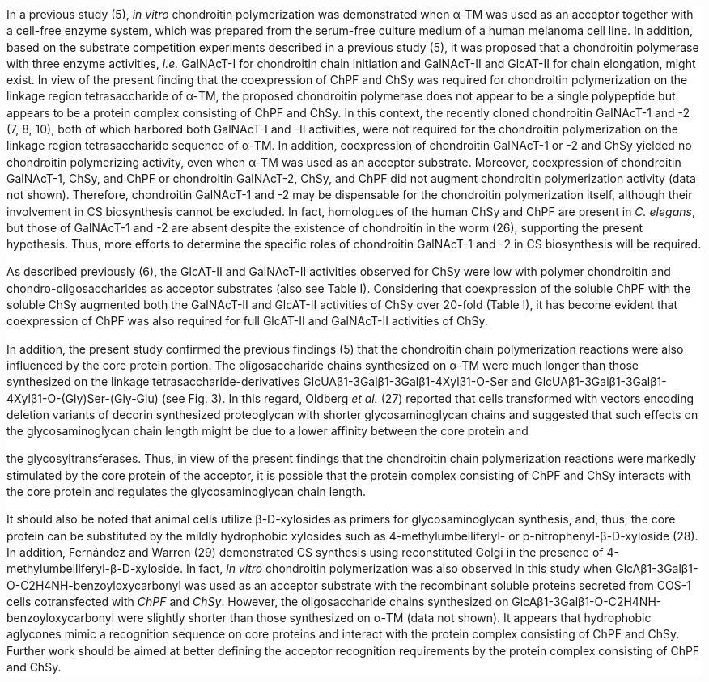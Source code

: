 In a previous study (5), *in vitro* chondroitin polymerization was demonstrated when α-TM was used as an acceptor together with a cell-free enzyme system, which was prepared from the serum-free culture medium of a human melanoma cell line. In addition, based on the substrate competition experiments described in a previous study (5), it was proposed that a chondroitin polymerase with three enzyme activities, *i.e.* GalNAcT-I for chondroitin chain initiation and GalNAcT-II and GlcAT-II for chain elongation, might exist. In view of the present finding that the coexpression of ChPF and ChSy was required for chondroitin polymerization on the linkage region tetrasaccharide of α-TM, the proposed chondroitin polymerase does not appear to be a single polypeptide but appears to be a protein complex consisting of ChPF and ChSy. In this context, the recently cloned chondroitin GalNAcT-1 and -2 (7, 8, 10), both of which harbored both GalNAcT-I and -II activities, were not required for the chondroitin polymerization on the linkage region tetrasaccharide sequence of α-TM. In addition, coexpression of chondroitin GalNAcT-1 or -2 and ChSy yielded no chondroitin polymerizing activity, even when α-TM was used as an acceptor substrate. Moreover, coexpression of chondroitin GalNAcT-1, ChSy, and ChPF or chondroitin GalNAcT-2, ChSy, and ChPF did not augment chondroitin polymerization activity (data not shown). Therefore, chondroitin GalNAcT-1 and -2 may be dispensable for the chondroitin polymerization itself, although their involvement in CS biosynthesis cannot be excluded. In fact, homologues of the human ChSy and ChPF are present in *C. elegans*, but those of GalNAcT-1 and -2 are absent despite the existence of chondroitin in the worm (26), supporting the present hypothesis. Thus, more efforts to determine the specific roles of chondroitin GalNAcT-1 and -2 in CS biosynthesis will be required.

As described previously (6), the GlcAT-II and GalNAcT-II activities observed for ChSy were low with polymer chondroitin and chondro-oligosaccharides as acceptor substrates (also see Table I). Considering that coexpression of the soluble ChPF with the soluble ChSy augmented both the GalNAcT-II and GlcAT-II activities of ChSy over 20-fold (Table I), it has become evident that coexpression of ChPF was also required for full GlcAT-II and GalNAcT-II activities of ChSy.

In addition, the present study confirmed the previous findings (5) that the chondroitin chain polymerization reactions were also influenced by the core protein portion. The oligosaccharide chains synthesized on α-TM were much longer than those synthesized on the linkage tetrasaccharide-derivatives GlcUAβ1-3Galβ1-3Galβ1-4Xylβ1-O-Ser and GlcUAβ1-3Galβ1-3Galβ1-4Xylβ1-O-(Gly)Ser-(Gly-Glu) (see Fig. 3). In this regard, Oldberg *et al.* (27) reported that cells transformed with vectors encoding deletion variants of decorin synthesized proteoglycan with shorter glycosaminoglycan chains and suggested that such effects on the glycosaminoglycan chain length might be due to a lower affinity between the core protein and

the glycosyltransferases. Thus, in view of the present findings that the chondroitin chain polymerization reactions were markedly stimulated by the core protein of the acceptor, it is possible that the protein complex consisting of ChPF and ChSy interacts with the core protein and regulates the glycosaminoglycan chain length.

It should also be noted that animal cells utilize β-D-xylosides as primers for glycosaminoglycan synthesis, and, thus, the core protein can be substituted by the mildly hydrophobic xylosides such as 4-methylumbelliferyl- or p-nitrophenyl-β-D-xyloside (28). In addition, Fernández and Warren (29) demonstrated CS synthesis using reconstituted Golgi in the presence of 4-methylumbelliferyl-β-D-xyloside. In fact, *in vitro* chondroitin polymerization was also observed in this study when GlcAβ1-3Galβ1-O-C2H4NH-benzoyloxycarbonyl was used as an acceptor substrate with the recombinant soluble proteins secreted from COS-1 cells cotransfected with *ChPF* and *ChSy*. However, the oligosaccharide chains synthesized on GlcAβ1-3Galβ1-O-C2H4NH-benzoyloxycarbonyl were slightly shorter than those synthesized on α-TM (data not shown). It appears that hydrophobic aglycones mimic a recognition sequence on core proteins and interact with the protein complex consisting of ChPF and ChSy. Further work should be aimed at better defining the acceptor recognition requirements by the protein complex consisting of ChPF and ChSy.
